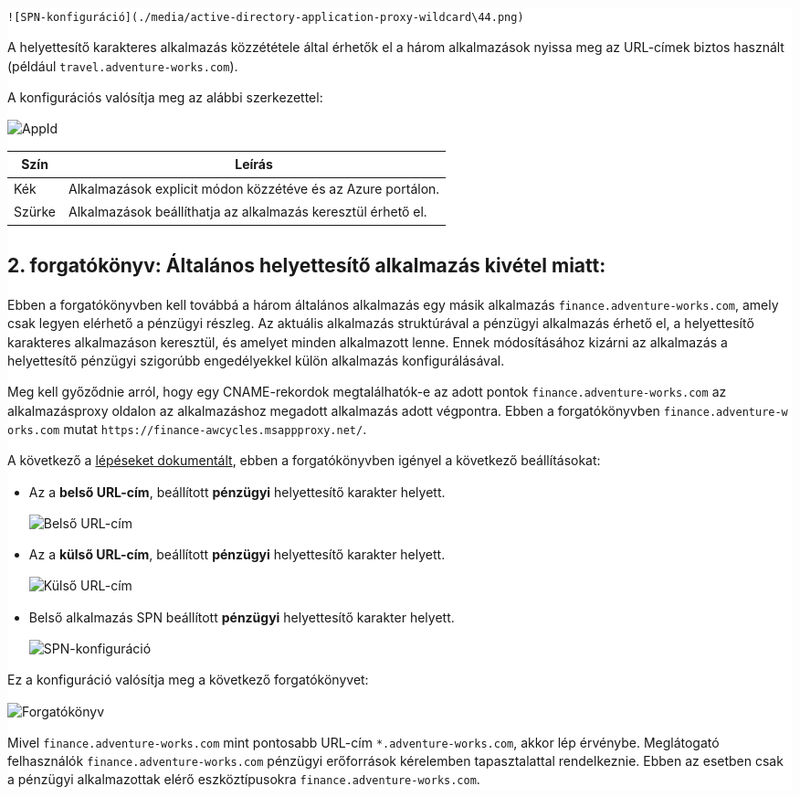     ![SPN-konfiguráció](./media/active-directory-application-proxy-wildcard\44.png)


A helyettesítő karakteres alkalmazás közzététele által érhetők el a három alkalmazások nyissa meg az URL-címek biztos használt (például `travel.adventure-works.com`).

A konfigurációs valósítja meg az alábbi szerkezettel:

![AppId](./media/active-directory-application-proxy-wildcard\05.png)

| Szín | Leírás |
| ---   | ---         |
| Kék  | Alkalmazások explicit módon közzétéve és az Azure portálon. |
| Szürke  | Alkalmazások beállíthatja az alkalmazás keresztül érhető el. |




## <a name="scenario-2-general-wildcard-application-with-exception"></a>2. forgatókönyv: Általános helyettesítő alkalmazás kivétel miatt:

Ebben a forgatókönyvben kell továbbá a három általános alkalmazás egy másik alkalmazás `finance.adventure-works.com`, amely csak legyen elérhető a pénzügyi részleg. Az aktuális alkalmazás struktúrával a pénzügyi alkalmazás érhető el, a helyettesítő karakteres alkalmazáson keresztül, és amelyet minden alkalmazott lenne. Ennek módosításához kizárni az alkalmazás a helyettesítő pénzügyi szigorúbb engedélyekkel külön alkalmazás konfigurálásával.



Meg kell győződnie arról, hogy egy CNAME-rekordok megtalálhatók-e az adott pontok `finance.adventure-works.com` az alkalmazásproxy oldalon az alkalmazáshoz megadott alkalmazás adott végpontra. Ebben a forgatókönyvben `finance.adventure-works.com` mutat `https://finance-awcycles.msappproxy.net/`. 

A következő a [lépéseket dokumentált](application-proxy-publish-azure-portal.md), ebben a forgatókönyvben igényel a következő beállításokat:


- Az a **belső URL-cím**, beállított **pénzügyi** helyettesítő karakter helyett. 

    ![Belső URL-cím](./media/active-directory-application-proxy-wildcard\52.png)

- Az a **külső URL-cím**, beállított **pénzügyi** helyettesítő karakter helyett. 

    ![Külső URL-cím](./media/active-directory-application-proxy-wildcard\53.png)

- Belső alkalmazás SPN beállított **pénzügyi** helyettesítő karakter helyett.

    ![SPN-konfiguráció](./media/active-directory-application-proxy-wildcard\54.png)


Ez a konfiguráció valósítja meg a következő forgatókönyvet:

![Forgatókönyv](./media/active-directory-application-proxy-wildcard\09.png)

Mivel `finance.adventure-works.com` mint pontosabb URL-cím `*.adventure-works.com`, akkor lép érvénybe. Meglátogató felhasználók `finance.adventure-works.com` pénzügyi erőforrások kérelemben tapasztalattal rendelkeznie. Ebben az esetben csak a pénzügyi alkalmazottak elérő eszköztípusokra `finance.adventure-works.com`.
